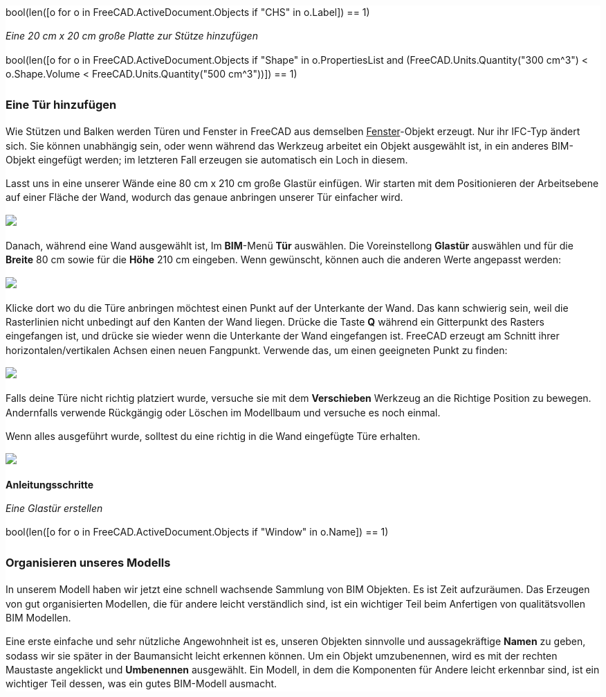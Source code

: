 bool(len([o for o in FreeCAD.ActiveDocument.Objects if "CHS" in o.Label]) == 1)

*Eine 20 cm x 20 cm große Platte zur Stütze hinzufügen*

bool(len([o for o in FreeCAD.ActiveDocument.Objects if "Shape" in o.PropertiesList and (FreeCAD.Units.Quantity("300 cm^3") < o.Shape.Volume < FreeCAD.Units.Quantity("500 cm^3"))]) == 1)

### Eine Tür hinzufügen

Wie Stützen und Balken werden Türen und Fenster in FreeCAD aus demselben [Fenster](/Arch_Window/de "Arch Window/de")-Objekt erzeugt. Nur ihr IFC-Typ ändert sich. Sie können unabhängig sein, oder wenn während das Werkzeug arbeitet ein Objekt ausgewählt ist, in ein anderes BIM-Objekt eingefügt werden; im letzteren Fall erzeugen sie automatisch ein Loch in diesem.

Lasst uns in eine unserer Wände eine 80 cm x 210 cm große Glastür einfügen. Wir starten mit dem Positionieren der Arbeitsebene auf einer Fläche der Wand, wodurch das genaue anbringen unserer Tür einfacher wird.

![](/images/BIM_Tutorial_29.jpg)

Danach, während eine Wand ausgewählt ist, Im **BIM**-Menü **Tür** auswählen. Die Voreinstellong **Glastür** auswählen und für die **Breite** 80 cm sowie für die **Höhe** 210 cm eingeben. Wenn gewünscht, können auch die anderen Werte angepasst werden:

![](/images/BIM_Tutorial_30.jpg)

Klicke dort wo du die Türe anbringen möchtest einen Punkt auf der Unterkante der Wand. Das kann schwierig sein, weil die Rasterlinien nicht unbedingt auf den Kanten der Wand liegen. Drücke die Taste **Q** während ein Gitterpunkt des Rasters eingefangen ist, und drücke sie wieder wenn die Unterkante der Wand eingefangen ist. FreeCAD erzeugt am Schnitt ihrer horizontalen/vertikalen Achsen einen neuen Fangpunkt. Verwende das, um einen geeigneten Punkt zu finden:

![](/images/BIM_Tutorial_31.jpg)

Falls deine Türe nicht richtig platziert wurde, versuche sie mit dem **Verschieben** Werkzeug an die Richtige Position zu bewegen. Andernfalls verwende Rückgängig oder Löschen im Modellbaum und versuche es noch einmal.

Wenn alles ausgeführt wurde, solltest du eine richtig in die Wand eingefügte Türe erhalten.

![](/images/BIM_Tutorial_32.jpg)

**Anleitungsschritte**

*Eine Glastür erstellen*

bool(len([o for o in FreeCAD.ActiveDocument.Objects if "Window" in o.Name]) == 1)

### Organisieren unseres Modells

In unserem Modell haben wir jetzt eine schnell wachsende Sammlung von BIM Objekten. Es ist Zeit aufzuräumen. Das Erzeugen von gut organisierten Modellen, die für andere leicht verständlich sind, ist ein wichtiger Teil beim Anfertigen von qualitätsvollen BIM Modellen.

Eine erste einfache und sehr nützliche Angewohnheit ist es, unseren Objekten sinnvolle und aussagekräftige **Namen** zu geben, sodass wir sie später in der Baumansicht leicht erkennen können. Um ein Objekt umzubenennen, wird es mit der rechten Maustaste angeklickt und **Umbenennen** ausgewählt. Ein Modell, in dem die Komponenten für Andere leicht erkennbar sind, ist ein wichtiger Teil dessen, was ein gutes BIM-Modell ausmacht.
